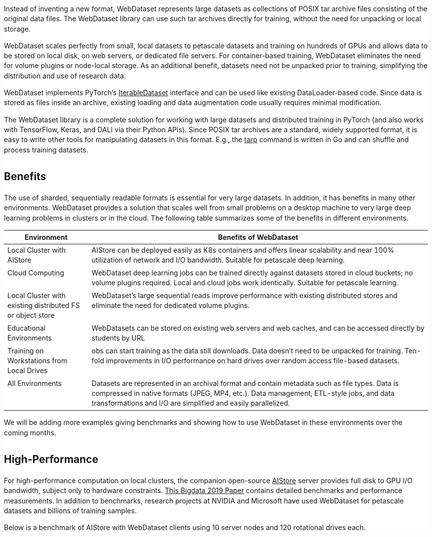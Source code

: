Instead of inventing a new format, WebDataset represents large datasets as collections of POSIX tar archive files consisting of the original data files. The WebDataset library can use such tar archives directly for training, without the need for unpacking or local storage.

WebDataset scales perfectly from small, local datasets to petascale datasets and training on hundreds of GPUs and allows data to be stored on local disk, on web servers, or dedicated file servers. For container-based training, WebDataset eliminates the need for volume plugins or node-local storage. As an additional benefit, datasets need not be unpacked prior to training, simplifying the distribution and use of research data.

WebDataset implements PyTorch’s [IterableDataset](https://pytorch.org/docs/stable/data.html#torch.utils.data.IterableDataset) interface and can be used like existing DataLoader-based code. Since data is stored as files inside an archive, existing loading and data augmentation code usually requires minimal modification.

The WebDataset library is a complete solution for working with large datasets and distributed training in PyTorch (and also works with TensorFlow, Keras, and DALI via their Python APIs). Since POSIX tar archives are a standard, widely supported format, it is easy to write other tools for manipulating datasets in this format. E.g., the [tarp](https://github.com/tmbdev/tarp) command is written in Go and can shuffle and process training datasets.

## Benefits

The use of sharded, sequentially readable formats is essential for very large datasets. In addition, it has benefits in many other environments. WebDataset provides a solution that scales well from small problems on a desktop machine to very large deep learning problems in clusters or in the cloud. The following table summarizes some of the benefits in different environments. 

 
 | Environment  | Benefits of WebDataset |
| ------------- | ------------- |
| Local Cluster with AIStore | AIStore can be deployed easily as K8s containers and offers linear scalability and near 100% utilization of network and I/O bandwidth. Suitable for petascale deep learning. |
| Cloud Computing | WebDataset deep learning jobs can be trained directly against datasets stored in cloud buckets; no volume plugins required. Local and cloud jobs work identically. Suitable for petascale learning. |
| Local Cluster with existing distributed FS or object store |  WebDataset’s large sequential reads improve performance with existing distributed stores and eliminate the need for dedicated volume plugins. |
| Educational Environments | WebDatasets can be stored on existing web servers and web caches, and can be accessed directly by students by URL |
| Training on Workstations from Local Drives | obs can start training as the data still downloads. Data doesn’t need to be unpacked for training. Ten-fold improvements in I/O performance on hard drives over random access file-based datasets. |
| All Environments | Datasets are represented in an archival format and contain metadata such as file types. Data is compressed in native formats (JPEG, MP4, etc.). Data management, ETL-style jobs, and data transformations and I/O are simplified and easily parallelized.  |

We will be adding more examples giving benchmarks and showing how to use WebDataset in these environments over the coming months.

## High-Performance
For high-performance computation on local clusters, the companion open-source [AIStore](https://github.com/NVIDIA/AIStore) server provides full disk to GPU I/O bandwidth, subject only to hardware constraints. [This Bigdata 2019 Paper](https://arxiv.org/abs/2001.01858) contains detailed benchmarks and performance measurements. In addition to benchmarks, research projects at NVIDIA and Microsoft have used WebDataset for petascale datasets and billions of training samples.

Below is a benchmark of AIStore with WebDataset clients using 10 server nodes and 120 rotational drives each.
